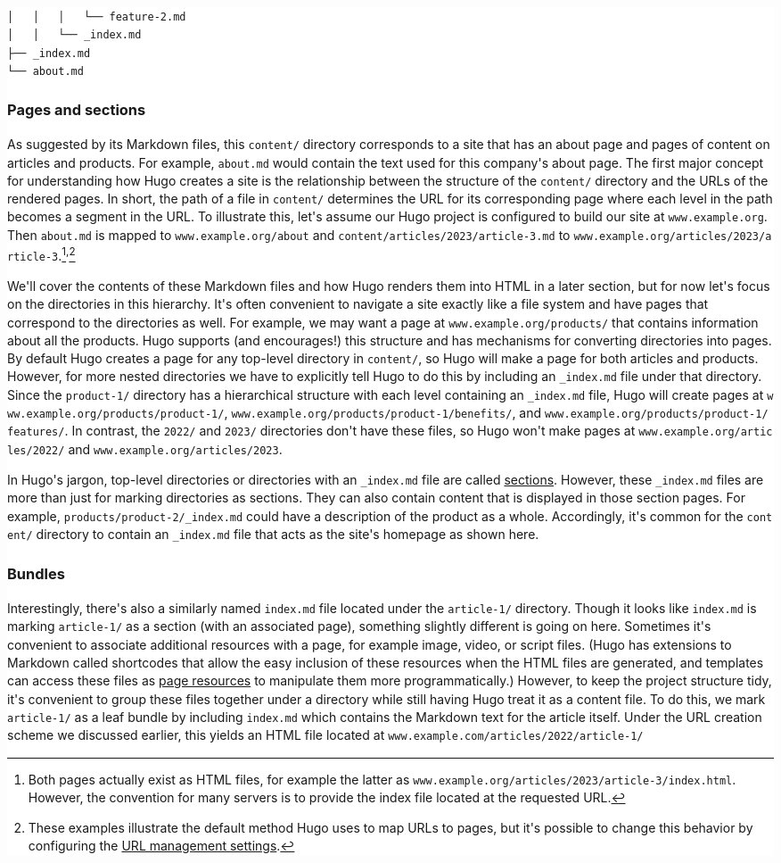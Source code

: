 ```
│   │   │   └── feature-2.md
│   │   └── _index.md
├── _index.md
└── about.md
```

### Pages and sections
As suggested by its Markdown files, this `content/` directory corresponds to a site that has an about page and pages of content on articles and products. For example, `about.md` would contain the text used for this company's about page. The first major concept for understanding how Hugo creates a site is the relationship between the structure of the `content/` directory and the URLs of the rendered pages. In short, the path of a file in `content/` determines the URL for its corresponding page where each level in the path becomes a segment in the URL. To illustrate this, let's assume our Hugo project is configured to build our site at `www.example.org`. Then `about.md` is mapped to `www.example.org/about` and `content/articles/2023/article-3.md` to `www.example.org/articles/2023/article-3`.[^1]<sup>,</sup>[^2]

[^1]: Both pages actually exist as HTML files, for example the latter as `www.example.org/articles/2023/article-3/index.html`. However, the convention for many servers is to provide the index file located at the requested URL.
[^2]: These examples illustrate the default method Hugo uses to map URLs to pages, but it's possible to change this behavior by configuring the [URL management settings](https://gohugo.io/content-management/urls/).

We'll cover the contents of these Markdown files and how Hugo renders them into HTML in a later section, but for now let's focus on the directories in this hierarchy. It's often convenient to navigate a site exactly like a file system and have pages that correspond to the directories as well. For example, we may want a page at `www.example.org/products/` that contains information about all the products. Hugo supports (and encourages!) this structure and has mechanisms for converting directories into pages. By default Hugo creates a page for any top-level directory in `content/`, so Hugo will make a page for both articles and products. However, for more nested directories we have to explicitly tell Hugo to do this by including an `_index.md` file under that directory. Since the `product-1/` directory has a hierarchical structure with each level containing an `_index.md` file, Hugo will create pages at `www.example.org/products/product-1/`, `www.example.org/products/product-1/benefits/`, and `www.example.org/products/product-1/features/`. In contrast, the `2022/` and `2023/` directories don't have these files, so Hugo won't make pages at `www.example.org/articles/2022/` and `www.example.org/articles/2023`.

In Hugo's jargon, top-level directories or directories with an `_index.md` file are called [sections](https://gohugo.io/content-management/sections/). However, these `_index.md` files are more than just for marking directories as sections. They can also contain content that is displayed in those section pages. For example, `products/product-2/_index.md` could have a description of the product as a whole. Accordingly, it's common for the `content/` directory to contain an `_index.md` file that acts as the site's homepage as shown here.

### Bundles
Interestingly, there's also a similarly named `index.md` file located under the `article-1/` directory. Though it looks like `index.md` is marking `article-1/` as a section (with an associated page), something slightly different is going on here. Sometimes it's convenient to associate additional resources with a page, for example image, video, or script files. (Hugo has extensions to Markdown called shortcodes that allow the easy inclusion of these resources when the HTML files are generated, and templates can access these files as [page resources](https://gohugo.io/content-management/page-resources/) to manipulate them more programmatically.) However, to keep the project structure tidy, it's convenient to group these files together under a directory while still having Hugo treat it as a content file. To do this, we mark `article-1/` as a leaf bundle by including `index.md` which contains the Markdown text for the article itself. Under the URL creation scheme we discussed earlier, this yields an HTML file located at `www.example.com/articles/2022/article-1/`


[^3]: Because `_index.md` files mark sections, all branch bundles are also sections. The converse isn't true, however, since not all sections contain `_index.md` or additional resources.
[^4]: Although the products section contains several subsections, there's no way to specify templates with similarly nested directories in the `layouts/` directory, so all subsections use the template of their root section.
[^5]: There are also `RSS`, `sitemap`, `robotsTXT`, and `404` page kinds, but these are special templates with purposes outside of displaying content for humans.
[^6]: Though in this simple example, the configuration settings are in a single file, more complex projects may split them into multiple files in a [configuration directory](https://gohugo.io/getting-started/configuration/#configuration-directory).
[^7]: Hugo also doesn't always automatically rebuild assets like images, however, so it's sometimes necessary to stop and re-start the `hugo serve` process.
